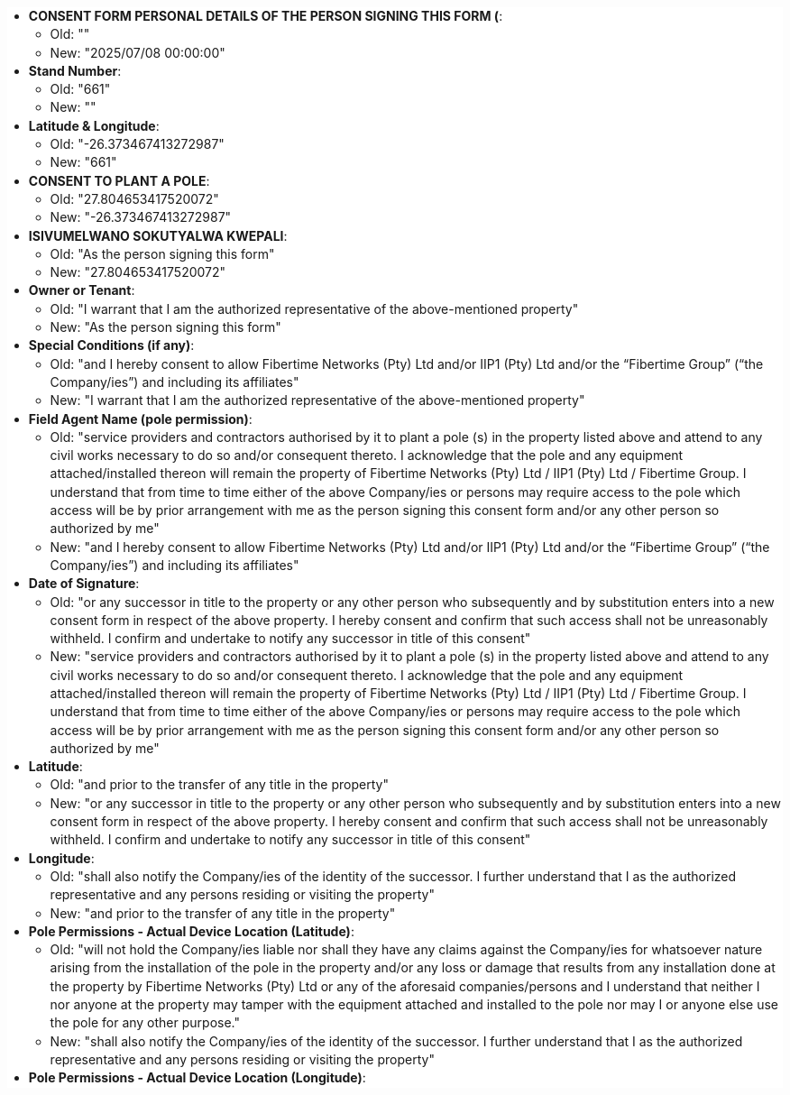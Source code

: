- **CONSENT FORM PERSONAL DETAILS OF THE PERSON SIGNING THIS FORM (**:
  - Old: ""
  - New: "2025/07/08 00:00:00"
- **Stand Number**:
  - Old: "661"
  - New: ""
- **Latitude & Longitude**:
  - Old: "-26.373467413272987"
  - New: "661"
- **CONSENT TO PLANT A POLE**:
  - Old: "27.804653417520072"
  - New: "-26.373467413272987"
- **ISIVUMELWANO SOKUTYALWA KWEPALI**:
  - Old: "As the person signing this form"
  - New: "27.804653417520072"
- **Owner or Tenant**:
  - Old: "I warrant that I am the authorized representative of the above-mentioned property"
  - New: "As the person signing this form"
- **Special Conditions (if any)**:
  - Old: "and I hereby consent to allow Fibertime Networks (Pty) Ltd and/or IIP1 (Pty) Ltd and/or the “Fibertime Group” (“the Company/ies”) and including its affiliates"
  - New: "I warrant that I am the authorized representative of the above-mentioned property"
- **Field Agent Name (pole permission)**:
  - Old: "service providers and contractors authorised by it to plant a pole (s) in the property listed above and attend to any civil works necessary to do so and/or consequent thereto. I acknowledge that the pole and any equipment attached/installed thereon will remain the property of Fibertime Networks (Pty) Ltd / IIP1 (Pty) Ltd / Fibertime Group. I understand that from time to time either of the above Company/ies or persons may require access to the pole which access will be by prior arrangement with me as the person signing this consent form and/or any other person so authorized by me"
  - New: "and I hereby consent to allow Fibertime Networks (Pty) Ltd and/or IIP1 (Pty) Ltd and/or the “Fibertime Group” (“the Company/ies”) and including its affiliates"
- **Date of Signature**:
  - Old: "or any successor in title to the property or any other person who subsequently and by substitution enters into a new consent form in respect of the above property.  I hereby consent and confirm that such access shall not be unreasonably withheld. I confirm and undertake to notify any successor in title of this consent"
  - New: "service providers and contractors authorised by it to plant a pole (s) in the property listed above and attend to any civil works necessary to do so and/or consequent thereto. I acknowledge that the pole and any equipment attached/installed thereon will remain the property of Fibertime Networks (Pty) Ltd / IIP1 (Pty) Ltd / Fibertime Group. I understand that from time to time either of the above Company/ies or persons may require access to the pole which access will be by prior arrangement with me as the person signing this consent form and/or any other person so authorized by me"
- **Latitude**:
  - Old: "and prior to the transfer of any title in the property"
  - New: "or any successor in title to the property or any other person who subsequently and by substitution enters into a new consent form in respect of the above property.  I hereby consent and confirm that such access shall not be unreasonably withheld. I confirm and undertake to notify any successor in title of this consent"
- **Longitude**:
  - Old: "shall also notify the Company/ies of the identity of the successor.  I further understand that I as the authorized representative and any persons residing or visiting the property"
  - New: "and prior to the transfer of any title in the property"
- **Pole Permissions - Actual Device Location (Latitude)**:
  - Old: "will not hold the Company/ies liable nor shall they have any claims against the Company/ies for whatsoever nature arising from the installation of the pole in the property and/or any loss or damage that results from any installation done at the property by Fibertime Networks (Pty) Ltd or any of the aforesaid companies/persons and I understand that neither I nor anyone at the property may tamper with the equipment attached and installed to the pole nor may I or anyone else use the pole for any other purpose."
  - New: "shall also notify the Company/ies of the identity of the successor.  I further understand that I as the authorized representative and any persons residing or visiting the property"
- **Pole Permissions - Actual Device Location (Longitude)**: